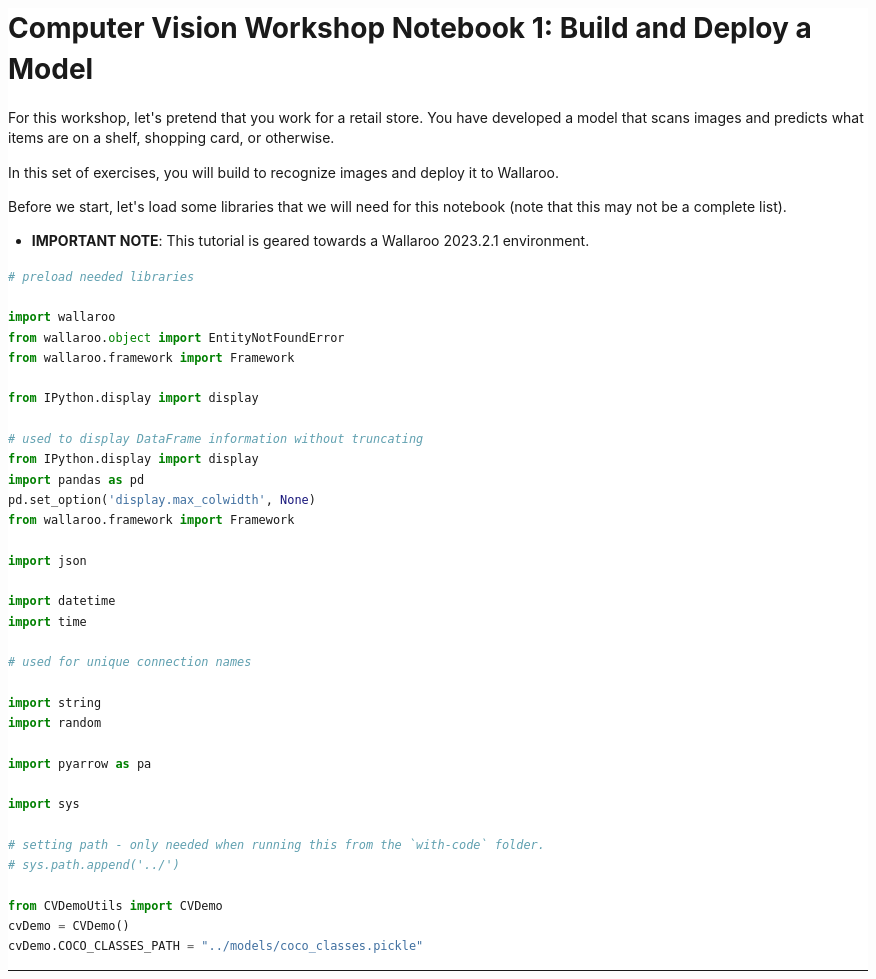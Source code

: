 # Computer Vision Workshop Notebook 1: Build and Deploy a Model

For this workshop, let's pretend that you work for a retail store.  You have developed a model that scans images and predicts what items are on a shelf, shopping card, or otherwise.

In this set of exercises, you will build to recognize images and deploy it to Wallaroo.

Before we start, let's load some libraries that we will need for this notebook (note that this may not be a complete list).

* **IMPORTANT NOTE**:  This tutorial is geared towards a Wallaroo 2023.2.1 environment.

```python
# preload needed libraries 

import wallaroo
from wallaroo.object import EntityNotFoundError
from wallaroo.framework import Framework

from IPython.display import display

# used to display DataFrame information without truncating
from IPython.display import display
import pandas as pd
pd.set_option('display.max_colwidth', None)
from wallaroo.framework import Framework

import json

import datetime
import time

# used for unique connection names

import string
import random

import pyarrow as pa

import sys
 
# setting path - only needed when running this from the `with-code` folder.
# sys.path.append('../')

from CVDemoUtils import CVDemo
cvDemo = CVDemo()
cvDemo.COCO_CLASSES_PATH = "../models/coco_classes.pickle"

```

<hr/>
